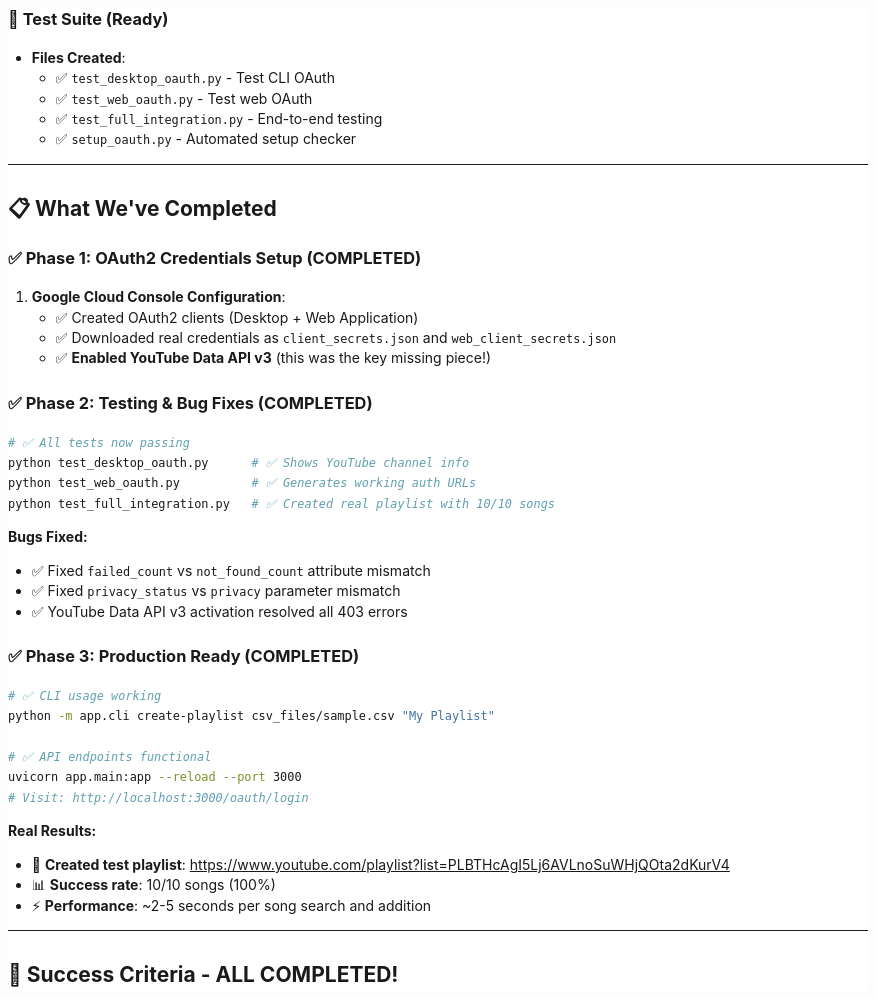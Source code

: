 ### 🧪 **Test Suite (Ready)**
- **Files Created**:
  - ✅ `test_desktop_oauth.py` - Test CLI OAuth
  - ✅ `test_web_oauth.py` - Test web OAuth
  - ✅ `test_full_integration.py` - End-to-end testing
  - ✅ `setup_oauth.py` - Automated setup checker

---

## 📋 **What We've Completed**

### **✅ Phase 1: OAuth2 Credentials Setup** (COMPLETED)

1. **Google Cloud Console Configuration**:
   - ✅ Created OAuth2 clients (Desktop + Web Application)
   - ✅ Downloaded real credentials as `client_secrets.json` and `web_client_secrets.json`
   - ✅ **Enabled YouTube Data API v3** (this was the key missing piece!)

### **✅ Phase 2: Testing & Bug Fixes** (COMPLETED)

```bash
# ✅ All tests now passing
python test_desktop_oauth.py      # ✅ Shows YouTube channel info
python test_web_oauth.py          # ✅ Generates working auth URLs  
python test_full_integration.py   # ✅ Created real playlist with 10/10 songs
```

**Bugs Fixed:**
- ✅ Fixed `failed_count` vs `not_found_count` attribute mismatch
- ✅ Fixed `privacy_status` vs `privacy` parameter mismatch
- ✅ YouTube Data API v3 activation resolved all 403 errors

### **✅ Phase 3: Production Ready** (COMPLETED)

```bash
# ✅ CLI usage working
python -m app.cli create-playlist csv_files/sample.csv "My Playlist"

# ✅ API endpoints functional
uvicorn app.main:app --reload --port 3000
# Visit: http://localhost:3000/oauth/login
```

**Real Results:**
- 🎉 **Created test playlist**: https://www.youtube.com/playlist?list=PLBTHcAgI5Lj6AVLnoSuWHjQOta2dKurV4
- 📊 **Success rate**: 10/10 songs (100%)
- ⚡ **Performance**: ~2-5 seconds per song search and addition

---

## 🎉 **Success Criteria - ALL COMPLETED!**
